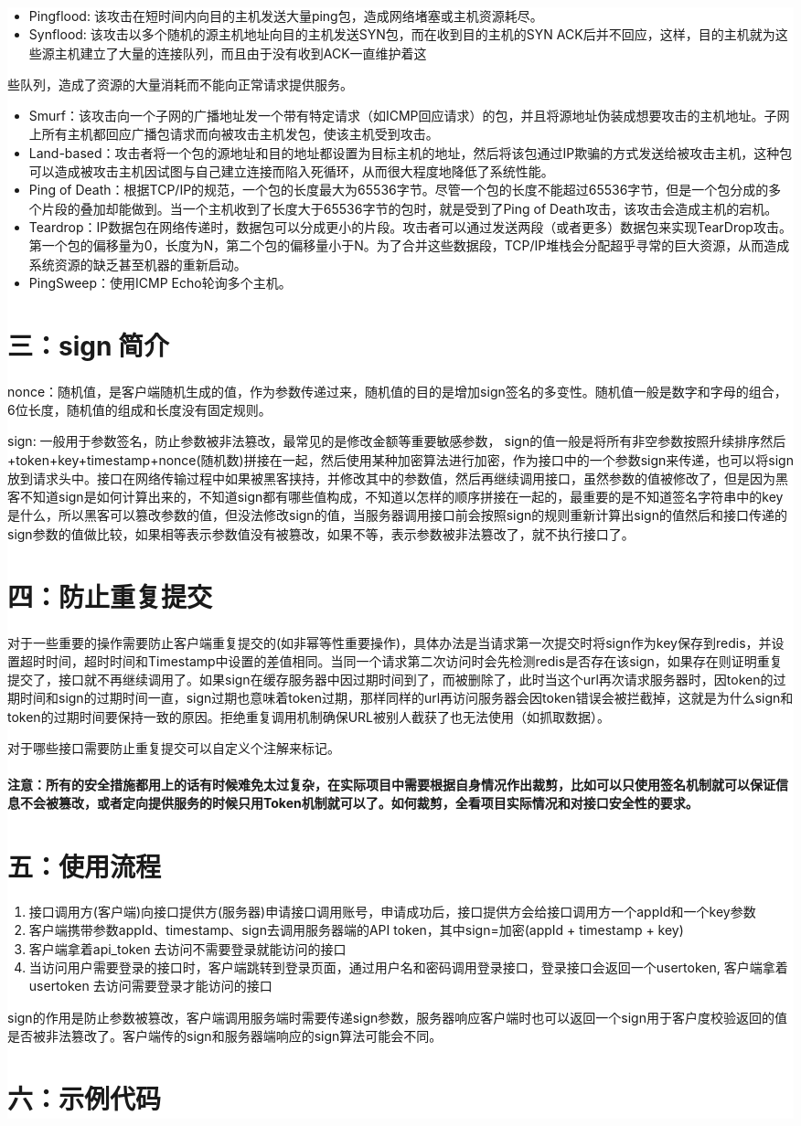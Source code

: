 - Pingflood: 该攻击在短时间内向目的主机发送大量ping包，造成网络堵塞或主机资源耗尽。
- Synflood: 该攻击以多个随机的源主机地址向目的主机发送SYN包，而在收到目的主机的SYN ACK后并不回应，这样，目的主机就为这些源主机建立了大量的连接队列，而且由于没有收到ACK一直维护着这

些队列，造成了资源的大量消耗而不能向正常请求提供服务。

- Smurf：该攻击向一个子网的广播地址发一个带有特定请求（如ICMP回应请求）的包，并且将源地址伪装成想要攻击的主机地址。子网上所有主机都回应广播包请求而向被攻击主机发包，使该主机受到攻击。
- Land-based：攻击者将一个包的源地址和目的地址都设置为目标主机的地址，然后将该包通过IP欺骗的方式发送给被攻击主机，这种包可以造成被攻击主机因试图与自己建立连接而陷入死循环，从而很大程度地降低了系统性能。
- Ping of Death：根据TCP/IP的规范，一个包的长度最大为65536字节。尽管一个包的长度不能超过65536字节，但是一个包分成的多个片段的叠加却能做到。当一个主机收到了长度大于65536字节的包时，就是受到了Ping of Death攻击，该攻击会造成主机的宕机。
- Teardrop：IP数据包在网络传递时，数据包可以分成更小的片段。攻击者可以通过发送两段（或者更多）数据包来实现TearDrop攻击。第一个包的偏移量为0，长度为N，第二个包的偏移量小于N。为了合并这些数据段，TCP/IP堆栈会分配超乎寻常的巨大资源，从而造成系统资源的缺乏甚至机器的重新启动。
- PingSweep：使用ICMP Echo轮询多个主机。

# 三：sign 简介

nonce：随机值，是客户端随机生成的值，作为参数传递过来，随机值的目的是增加sign签名的多变性。随机值一般是数字和字母的组合，6位长度，随机值的组成和长度没有固定规则。

sign: 一般用于参数签名，防止参数被非法篡改，最常见的是修改金额等重要敏感参数， sign的值一般是将所有非空参数按照升续排序然后+token+key+timestamp+nonce(随机数)拼接在一起，然后使用某种加密算法进行加密，作为接口中的一个参数sign来传递，也可以将sign放到请求头中。接口在网络传输过程中如果被黑客挟持，并修改其中的参数值，然后再继续调用接口，虽然参数的值被修改了，但是因为黑客不知道sign是如何计算出来的，不知道sign都有哪些值构成，不知道以怎样的顺序拼接在一起的，最重要的是不知道签名字符串中的key是什么，所以黑客可以篡改参数的值，但没法修改sign的值，当服务器调用接口前会按照sign的规则重新计算出sign的值然后和接口传递的sign参数的值做比较，如果相等表示参数值没有被篡改，如果不等，表示参数被非法篡改了，就不执行接口了。

# 四：防止重复提交

对于一些重要的操作需要防止客户端重复提交的(如非幂等性重要操作)，具体办法是当请求第一次提交时将sign作为key保存到redis，并设置超时时间，超时时间和Timestamp中设置的差值相同。当同一个请求第二次访问时会先检测redis是否存在该sign，如果存在则证明重复提交了，接口就不再继续调用了。如果sign在缓存服务器中因过期时间到了，而被删除了，此时当这个url再次请求服务器时，因token的过期时间和sign的过期时间一直，sign过期也意味着token过期，那样同样的url再访问服务器会因token错误会被拦截掉，这就是为什么sign和token的过期时间要保持一致的原因。拒绝重复调用机制确保URL被别人截获了也无法使用（如抓取数据）。

对于哪些接口需要防止重复提交可以自定义个注解来标记。

#### 注意：所有的安全措施都用上的话有时候难免太过复杂，在实际项目中需要根据自身情况作出裁剪，比如可以只使用签名机制就可以保证信息不会被篡改，或者定向提供服务的时候只用Token机制就可以了。如何裁剪，全看项目实际情况和对接口安全性的要求。

# 五：使用流程

1. 接口调用方(客户端)向接口提供方(服务器)申请接口调用账号，申请成功后，接口提供方会给接口调用方一个appId和一个key参数
2. 客户端携带参数appId、timestamp、sign去调用服务器端的API token，其中sign=加密(appId + timestamp + key)
3. 客户端拿着api_token 去访问不需要登录就能访问的接口
4. 当访问用户需要登录的接口时，客户端跳转到登录页面，通过用户名和密码调用登录接口，登录接口会返回一个usertoken, 客户端拿着usertoken 去访问需要登录才能访问的接口

sign的作用是防止参数被篡改，客户端调用服务端时需要传递sign参数，服务器响应客户端时也可以返回一个sign用于客户度校验返回的值是否被非法篡改了。客户端传的sign和服务器端响应的sign算法可能会不同。

 

# 六：示例代码
